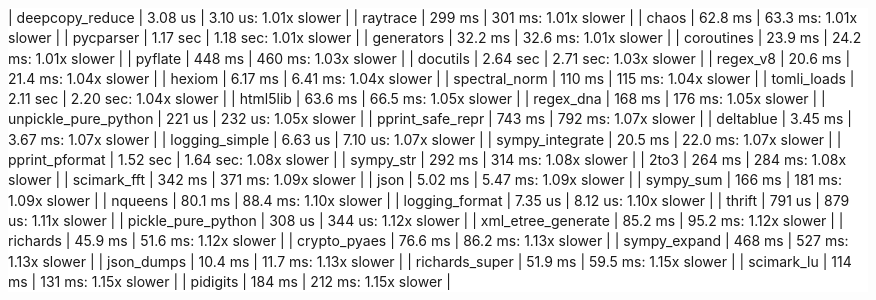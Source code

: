 | deepcopy_reduce            | 3.08 us                                                | 3.10 us: 1.01x slower                                                 |
| raytrace                   | 299 ms                                                 | 301 ms: 1.01x slower                                                  |
| chaos                      | 62.8 ms                                                | 63.3 ms: 1.01x slower                                                 |
| pycparser                  | 1.17 sec                                               | 1.18 sec: 1.01x slower                                                |
| generators                 | 32.2 ms                                                | 32.6 ms: 1.01x slower                                                 |
| coroutines                 | 23.9 ms                                                | 24.2 ms: 1.01x slower                                                 |
| pyflate                    | 448 ms                                                 | 460 ms: 1.03x slower                                                  |
| docutils                   | 2.64 sec                                               | 2.71 sec: 1.03x slower                                                |
| regex_v8                   | 20.6 ms                                                | 21.4 ms: 1.04x slower                                                 |
| hexiom                     | 6.17 ms                                                | 6.41 ms: 1.04x slower                                                 |
| spectral_norm              | 110 ms                                                 | 115 ms: 1.04x slower                                                  |
| tomli_loads                | 2.11 sec                                               | 2.20 sec: 1.04x slower                                                |
| html5lib                   | 63.6 ms                                                | 66.5 ms: 1.05x slower                                                 |
| regex_dna                  | 168 ms                                                 | 176 ms: 1.05x slower                                                  |
| unpickle_pure_python       | 221 us                                                 | 232 us: 1.05x slower                                                  |
| pprint_safe_repr           | 743 ms                                                 | 792 ms: 1.07x slower                                                  |
| deltablue                  | 3.45 ms                                                | 3.67 ms: 1.07x slower                                                 |
| logging_simple             | 6.63 us                                                | 7.10 us: 1.07x slower                                                 |
| sympy_integrate            | 20.5 ms                                                | 22.0 ms: 1.07x slower                                                 |
| pprint_pformat             | 1.52 sec                                               | 1.64 sec: 1.08x slower                                                |
| sympy_str                  | 292 ms                                                 | 314 ms: 1.08x slower                                                  |
| 2to3                       | 264 ms                                                 | 284 ms: 1.08x slower                                                  |
| scimark_fft                | 342 ms                                                 | 371 ms: 1.09x slower                                                  |
| json                       | 5.02 ms                                                | 5.47 ms: 1.09x slower                                                 |
| sympy_sum                  | 166 ms                                                 | 181 ms: 1.09x slower                                                  |
| nqueens                    | 80.1 ms                                                | 88.4 ms: 1.10x slower                                                 |
| logging_format             | 7.35 us                                                | 8.12 us: 1.10x slower                                                 |
| thrift                     | 791 us                                                 | 879 us: 1.11x slower                                                  |
| pickle_pure_python         | 308 us                                                 | 344 us: 1.12x slower                                                  |
| xml_etree_generate         | 85.2 ms                                                | 95.2 ms: 1.12x slower                                                 |
| richards                   | 45.9 ms                                                | 51.6 ms: 1.12x slower                                                 |
| crypto_pyaes               | 76.6 ms                                                | 86.2 ms: 1.13x slower                                                 |
| sympy_expand               | 468 ms                                                 | 527 ms: 1.13x slower                                                  |
| json_dumps                 | 10.4 ms                                                | 11.7 ms: 1.13x slower                                                 |
| richards_super             | 51.9 ms                                                | 59.5 ms: 1.15x slower                                                 |
| scimark_lu                 | 114 ms                                                 | 131 ms: 1.15x slower                                                  |
| pidigits                   | 184 ms                                                 | 212 ms: 1.15x slower                                                  |